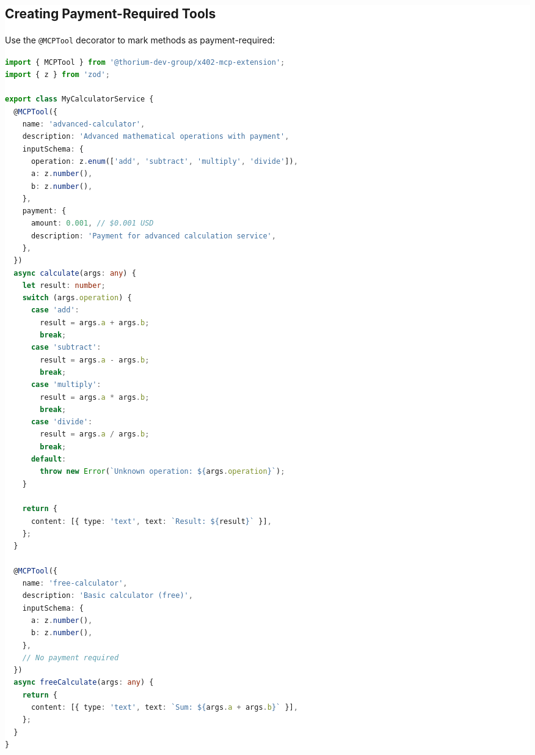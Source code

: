 ## Creating Payment-Required Tools

Use the `@MCPTool` decorator to mark methods as payment-required:

```typescript
import { MCPTool } from '@thorium-dev-group/x402-mcp-extension';
import { z } from 'zod';

export class MyCalculatorService {
  @MCPTool({
    name: 'advanced-calculator',
    description: 'Advanced mathematical operations with payment',
    inputSchema: {
      operation: z.enum(['add', 'subtract', 'multiply', 'divide']),
      a: z.number(),
      b: z.number(),
    },
    payment: {
      amount: 0.001, // $0.001 USD
      description: 'Payment for advanced calculation service',
    },
  })
  async calculate(args: any) {
    let result: number;
    switch (args.operation) {
      case 'add':
        result = args.a + args.b;
        break;
      case 'subtract':
        result = args.a - args.b;
        break;
      case 'multiply':
        result = args.a * args.b;
        break;
      case 'divide':
        result = args.a / args.b;
        break;
      default:
        throw new Error(`Unknown operation: ${args.operation}`);
    }

    return {
      content: [{ type: 'text', text: `Result: ${result}` }],
    };
  }

  @MCPTool({
    name: 'free-calculator',
    description: 'Basic calculator (free)',
    inputSchema: {
      a: z.number(),
      b: z.number(),
    },
    // No payment required
  })
  async freeCalculate(args: any) {
    return {
      content: [{ type: 'text', text: `Sum: ${args.a + args.b}` }],
    };
  }
}
```
